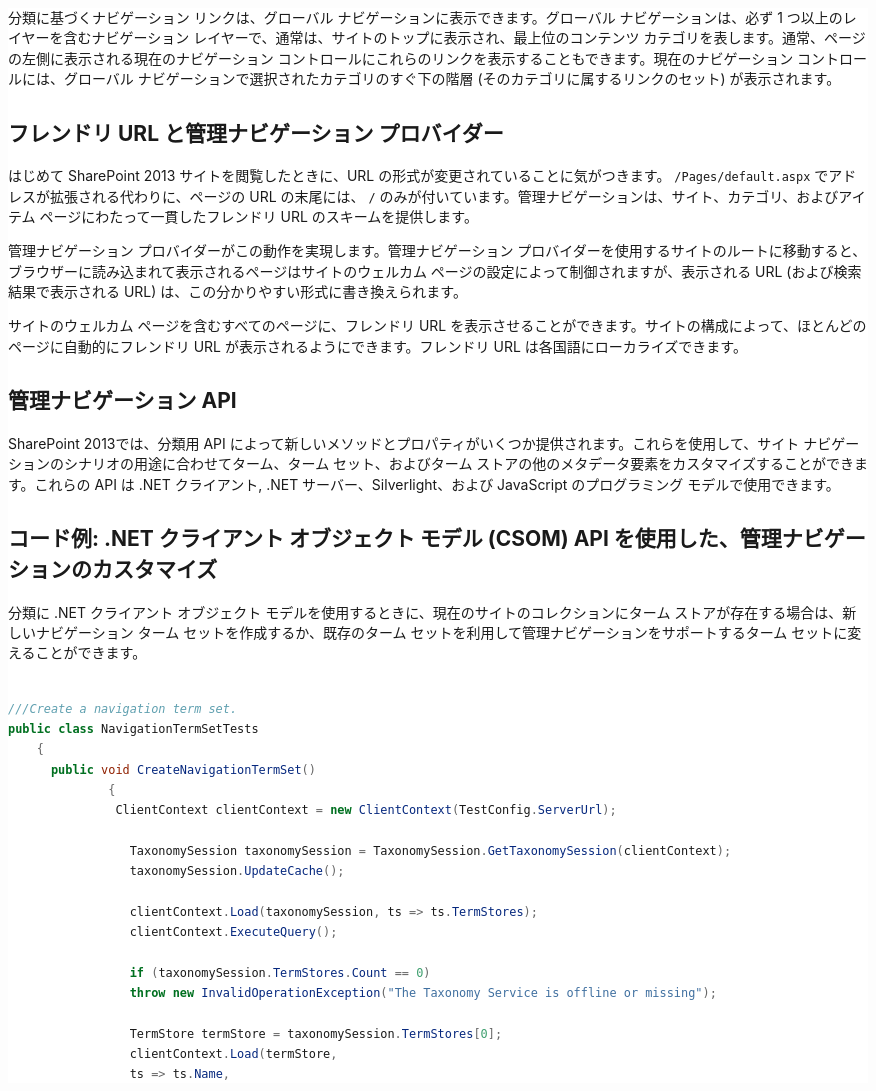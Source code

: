     
分類に基づくナビゲーション リンクは、グローバル ナビゲーションに表示できます。グローバル ナビゲーションは、必ず 1 つ以上のレイヤーを含むナビゲーション レイヤーで、通常は、サイトのトップに表示され、最上位のコンテンツ カテゴリを表します。通常、ページの左側に表示される現在のナビゲーション コントロールにこれらのリンクを表示することもできます。現在のナビゲーション コントロールには、グローバル ナビゲーションで選択されたカテゴリのすぐ下の階層 (そのカテゴリに属するリンクのセット) が表示されます。
  
    
    

## フレンドリ URL と管理ナビゲーション プロバイダー
<a name="SP15_ManagedNav_FriendlyURLs"> </a>

はじめて SharePoint 2013 サイトを閲覧したときに、URL の形式が変更されていることに気がつきます。 `/Pages/default.aspx` でアドレスが拡張される代わりに、ページの URL の末尾には、 `/` のみが付いています。管理ナビゲーションは、サイト、カテゴリ、およびアイテム ページにわたって一貫したフレンドリ URL のスキームを提供します。
  
    
    
管理ナビゲーション プロバイダーがこの動作を実現します。管理ナビゲーション プロバイダーを使用するサイトのルートに移動すると、ブラウザーに読み込まれて表示されるページはサイトのウェルカム ページの設定によって制御されますが、表示される URL (および検索結果で表示される URL) は、この分かりやすい形式に書き換えられます。
  
    
    
サイトのウェルカム ページを含むすべてのページに、フレンドリ URL を表示させることができます。サイトの構成によって、ほとんどのページに自動的にフレンドリ URL が表示されるようにできます。フレンドリ URL は各国語にローカライズできます。
  
    
    

## 管理ナビゲーション API
<a name="SP15_ManagedNav_ManagedNavAPIs"> </a>

SharePoint 2013では、分類用 API によって新しいメソッドとプロパティがいくつか提供されます。これらを使用して、サイト ナビゲーションのシナリオの用途に合わせてターム、ターム セット、およびターム ストアの他のメタデータ要素をカスタマイズすることができます。これらの API は .NET クライアント, .NET サーバー、Silverlight、および JavaScript のプログラミング モデルで使用できます。
  
    
    

## コード例: .NET クライアント オブジェクト モデル (CSOM) API を使用した、管理ナビゲーションのカスタマイズ
<a name="SP15_ManagedNav_CustomizingManagedNavWithNETCSOM"> </a>

分類に .NET クライアント オブジェクト モデルを使用するときに、現在のサイトのコレクションにターム ストアが存在する場合は、新しいナビゲーション ターム セットを作成するか、既存のターム セットを利用して管理ナビゲーションをサポートするターム セットに変えることができます。
  
    
    

  
    
    



```cs

///Create a navigation term set.
public class NavigationTermSetTests
    {
      public void CreateNavigationTermSet()
              {
               ClientContext clientContext = new ClientContext(TestConfig.ServerUrl);
            
                 TaxonomySession taxonomySession = TaxonomySession.GetTaxonomySession(clientContext);
                 taxonomySession.UpdateCache();

                 clientContext.Load(taxonomySession, ts => ts.TermStores);
                 clientContext.ExecuteQuery();

                 if (taxonomySession.TermStores.Count == 0)
                 throw new InvalidOperationException("The Taxonomy Service is offline or missing");

                 TermStore termStore = taxonomySession.TermStores[0];
                 clientContext.Load(termStore, 
                 ts => ts.Name, 
```